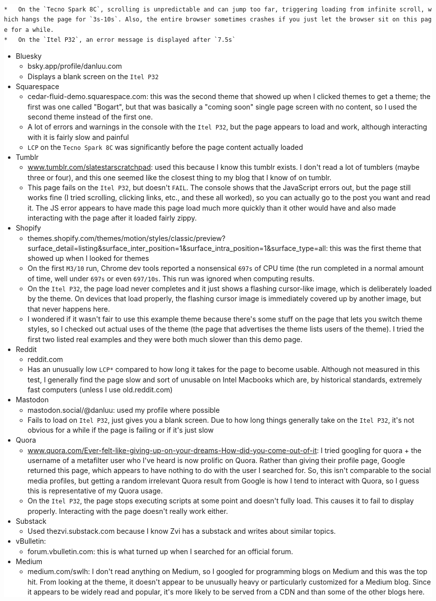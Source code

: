     *   On the `Tecno Spark 8C`, scrolling is unpredictable and can jump too far, triggering loading from infinite scroll, which hangs the page for `3s-10s`. Also, the entire browser sometimes crashes if you just let the browser sit on this page for a while.
    *   On the `Itel P32`, an error message is displayed after `7.5s`
*   Bluesky
    *   bsky.app/profile/danluu.com
    *   Displays a blank screen on the `Itel P32`
*   Squarespace
    *   cedar-fluid-demo.squarespace.com: this was the second theme that showed up when I clicked themes to get a theme; the first was one called "Bogart", but that was basically a "coming soon" single page screen with no content, so I used the second theme instead of the first one.
    *   A lot of errors and warnings in the console with the `Itel P32`, but the page appears to load and work, although interacting with it is fairly slow and painful
    *   `LCP` on the `Tecno Spark 8C` was significantly before the page content actually loaded
*   Tumblr
    *   www.tumblr.com/slatestarscratchpad: used this because I know this tumblr exists. I don't read a lot of tumblers (maybe three or four), and this one seemed like the closest thing to my blog that I know of on tumblr.
    *   This page fails on the `Itel P32`, but doesn't `FAIL`. The console shows that the JavaScript errors out, but the page still works fine (I tried scrolling, clicking links, etc., and these all worked), so you can actually go to the post you want and read it. The JS error appears to have made this page load much more quickly than it other would have and also made interacting with the page after it loaded fairly zippy.
*   Shopify
    *   themes.shopify.com/themes/motion/styles/classic/preview?surface_detail=listing&surface_inter_position=1&surface_intra_position=1&surface_type=all: this was the first theme that showed up when I looked for themes
    *   On the first `M3/10` run, Chrome dev tools reported a nonsensical `697s` of CPU time (the run completed in a normal amount of time, well under `697s` or even `697/10s`. This run was ignored when computing results.
    *   On the `Itel P32`, the page load never completes and it just shows a flashing cursor-like image, which is deliberately loaded by the theme. On devices that load properly, the flashing cursor image is immediately covered up by another image, but that never happens here.
    *   I wondered if it wasn't fair to use this example theme because there's some stuff on the page that lets you switch theme styles, so I checked out actual uses of the theme (the page that advertises the theme lists users of the theme). I tried the first two listed real examples and they were both much slower than this demo page.
*   Reddit
    *   reddit.com
    *   Has an unusually low `LCP*` compared to how long it takes for the page to become usable. Although not measured in this test, I generally find the page slow and sort of unusable on Intel Macbooks which are, by historical standards, extremely fast computers (unless I use old.reddit.com)
*   Mastodon
    *   mastodon.social/@danluu: used my profile where possible
    *   Fails to load on `Itel P32`, just gives you a blank screen. Due to how long things generally take on the `Itel P32`, it's not obvious for a while if the page is failing or if it's just slow
*   Quora
    *   www.quora.com/Ever-felt-like-giving-up-on-your-dreams-How-did-you-come-out-of-it: I tried googling for quora + the username of a metafilter user who I've heard is now prolific on Quora. Rather than giving their profile page, Google returned this page, which appears to have nothing to do with the user I searched for. So, this isn't comparable to the social media profiles, but getting a random irrelevant Quora result from Google is how I tend to interact with Quora, so I guess this is representative of my Quora usage.
    *   On the `Itel P32`, the page stops executing scripts at some point and doesn't fully load. This causes it to fail to display properly. Interacting with the page doesn't really work either.
*   Substack
    *   Used thezvi.substack.com because I know Zvi has a substack and writes about similar topics.
*   vBulletin:
    *   forum.vbulletin.com: this is what turned up when I searched for an official forum.
*   Medium
    *   medium.com/swlh: I don't read anything on Medium, so I googled for programming blogs on Medium and this was the top hit. From looking at the theme, it doesn't appear to be unusually heavy or particularly customized for a Medium blog. Since it appears to be widely read and popular, it's more likely to be served from a CDN and than some of the other blogs here.